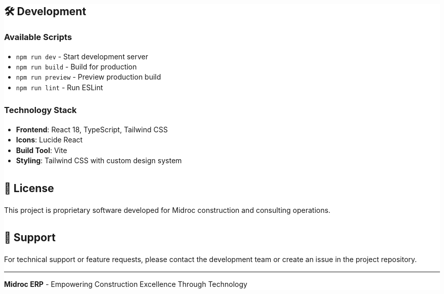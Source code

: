 ## 🛠️ Development

### Available Scripts
- `npm run dev` - Start development server
- `npm run build` - Build for production
- `npm run preview` - Preview production build
- `npm run lint` - Run ESLint

### Technology Stack
- **Frontend**: React 18, TypeScript, Tailwind CSS
- **Icons**: Lucide React
- **Build Tool**: Vite
- **Styling**: Tailwind CSS with custom design system

## 📄 License

This project is proprietary software developed for Midroc construction and consulting operations.

## 🤝 Support

For technical support or feature requests, please contact the development team or create an issue in the project repository.

---

**Midroc ERP** - Empowering Construction Excellence Through Technology